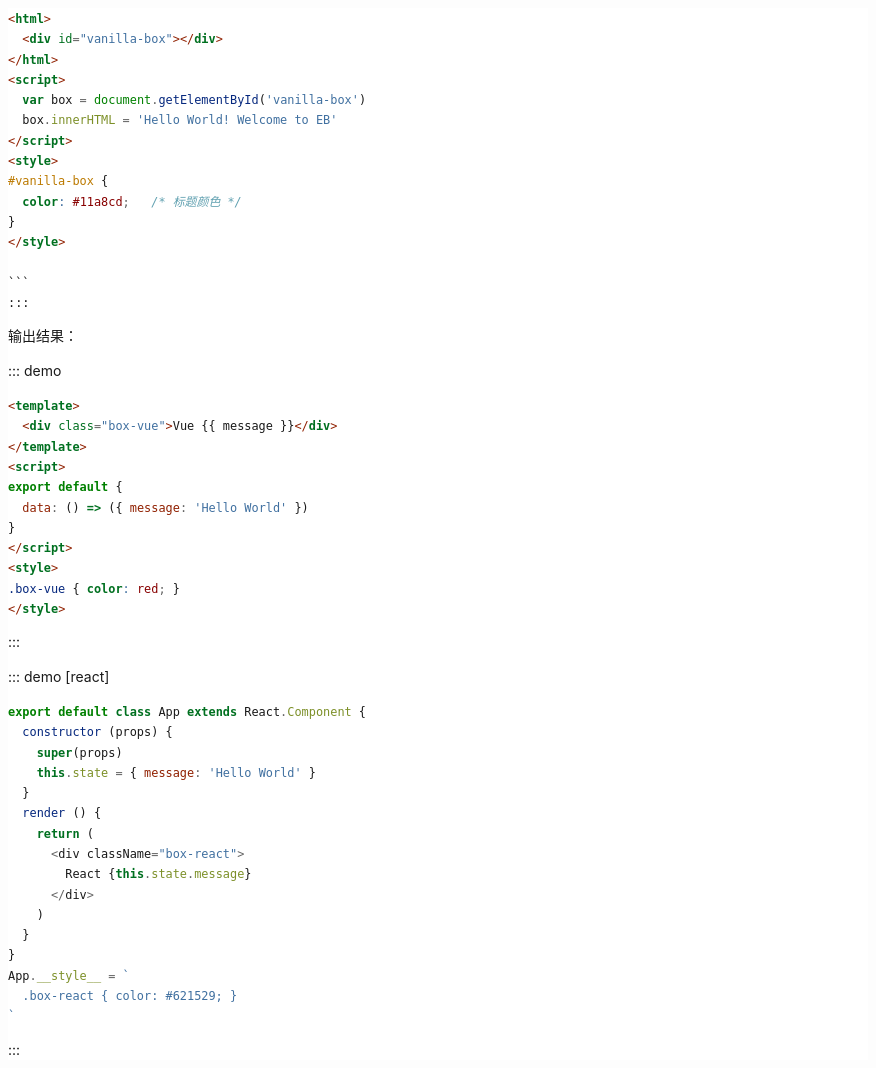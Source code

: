 ~~~html
<html>
  <div id="vanilla-box"></div>
</html>
<script>
  var box = document.getElementById('vanilla-box')
  box.innerHTML = 'Hello World! Welcome to EB'
</script>
<style>
#vanilla-box {
  color: #11a8cd;   /* 标题颜色 */
}
</style>

```
:::
~~~

输出结果：

::: demo
```html
<template>
  <div class="box-vue">Vue {{ message }}</div>
</template>
<script>
export default {
  data: () => ({ message: 'Hello World' })
}
</script>
<style>
.box-vue { color: red; }
</style>
```
:::

::: demo [react]
```js
export default class App extends React.Component {
  constructor (props) {
    super(props)
    this.state = { message: 'Hello World' }
  }
  render () {
    return (
      <div className="box-react">
        React {this.state.message}
      </div>
    )
  }
}
App.__style__ = `
  .box-react { color: #621529; }
`
```
:::
